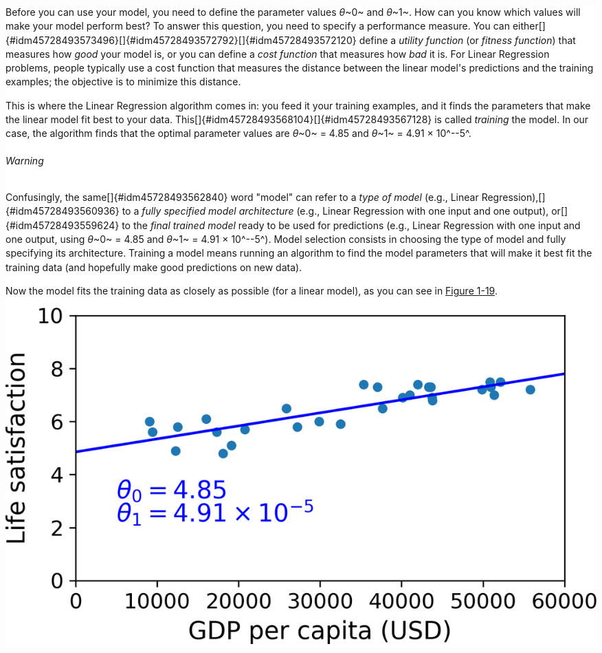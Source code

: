 Before you can use your model, you need to define the parameter values
*θ*~0~ and *θ*~1~. How can you know which values will make your model
perform best? To answer this question, you need to specify a performance
measure. You can
either[]{#idm45728493573496}[]{#idm45728493572792}[]{#idm45728493572120}
define a *utility function* (or *fitness function*) that measures how
*good* your model is, or you can define a *cost function* that measures
how *bad* it is. For Linear Regression problems, people typically use a
cost function that measures the distance between the linear model's
predictions and the training examples; the objective is to minimize this
distance.

This is where the Linear Regression algorithm comes in: you feed it your
training examples, and it finds the parameters that make the linear
model fit best to your data.
This[]{#idm45728493568104}[]{#idm45728493567128} is called *training*
the model. In our case, the algorithm finds that the optimal parameter
values are *θ*~0~ = 4.85 and *θ*~1~ = 4.91 × 10^--5^.


###### Warning

Confusingly, the same[]{#idm45728493562840} word "model" can refer to a
*type of model* (e.g., Linear Regression),[]{#idm45728493560936} to a
*fully specified model architecture* (e.g., Linear Regression with one
input and one output), or[]{#idm45728493559624} to the *final trained
model* ready to be used for predictions (e.g., Linear Regression with
one input and one output, using *θ*~0~ = 4.85 and *θ*~1~ = 4.91 ×
10^--5^). Model selection consists in choosing the type of model and
fully specifying its architecture. Training a model means running an
algorithm to find the model parameters that will make it best fit the
training data (and hopefully make good predictions on new data).


Now the model fits the training data as closely as possible (for a
linear model), as you can see in
[Figure 1-19](https://learning.oreilly.com/library/view/hands-on-machine-learning/9781492032632/ch01.html#best_fit_model_plot).

![](./images/mls2_0119.png)
